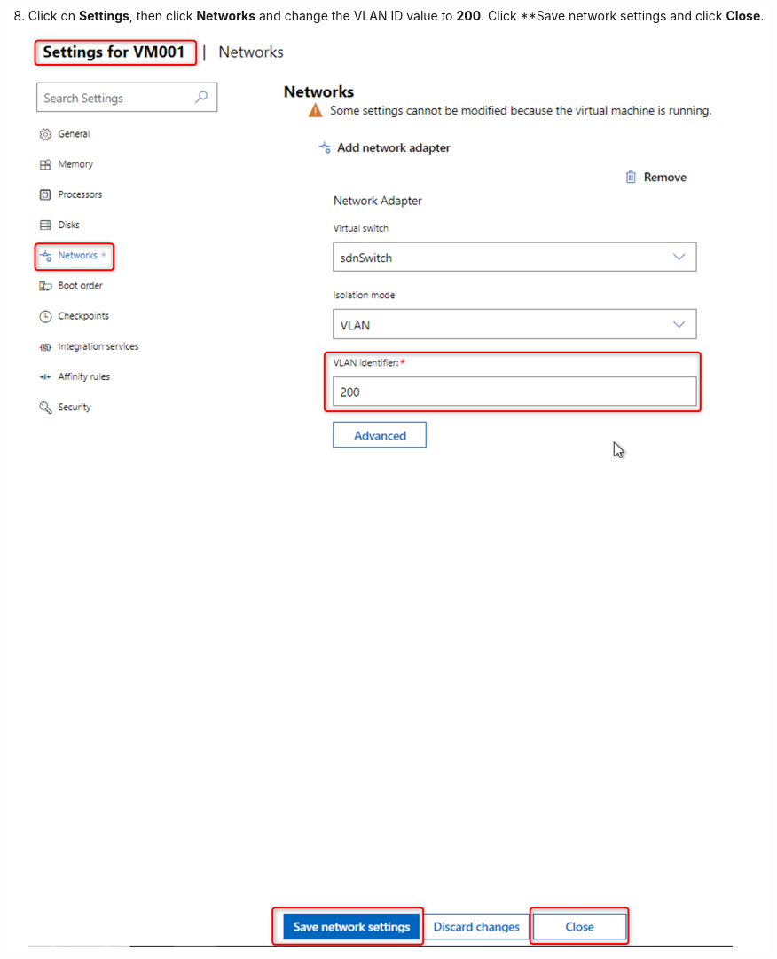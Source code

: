 8. Click on **Settings**, then click **Networks** and change the VLAN ID value to **200**. Click **Save network settings and click **Close**.
 
    ![Create VM](./media/vm001-vlan200.png "Create VM on Azure Stack HCI 22H2")
